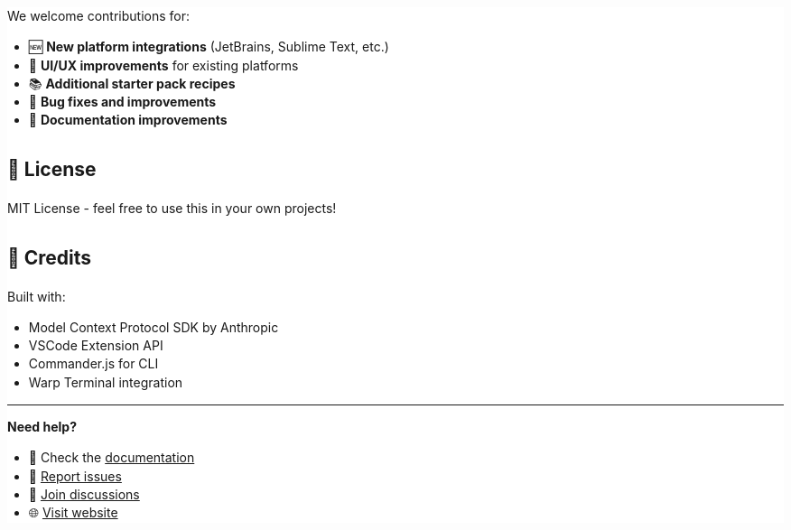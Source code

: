 We welcome contributions for:
- 🆕 **New platform integrations** (JetBrains, Sublime Text, etc.)
- 🎨 **UI/UX improvements** for existing platforms
- 📚 **Additional starter pack recipes**
- 🐛 **Bug fixes and improvements**
- 📖 **Documentation improvements**

## 📄 License

MIT License - feel free to use this in your own projects!

## 🙏 Credits

Built with:
- Model Context Protocol SDK by Anthropic
- VSCode Extension API
- Commander.js for CLI
- Warp Terminal integration

---

**Need help?** 
- 📖 Check the [documentation](https://reccaller.ai/docs)
- 🐛 [Report issues](https://github.com/reccaller-ai/reccall/issues)
- 💬 [Join discussions](https://github.com/reccaller-ai/reccall/discussions)
- 🌐 [Visit website](https://reccaller.ai)

